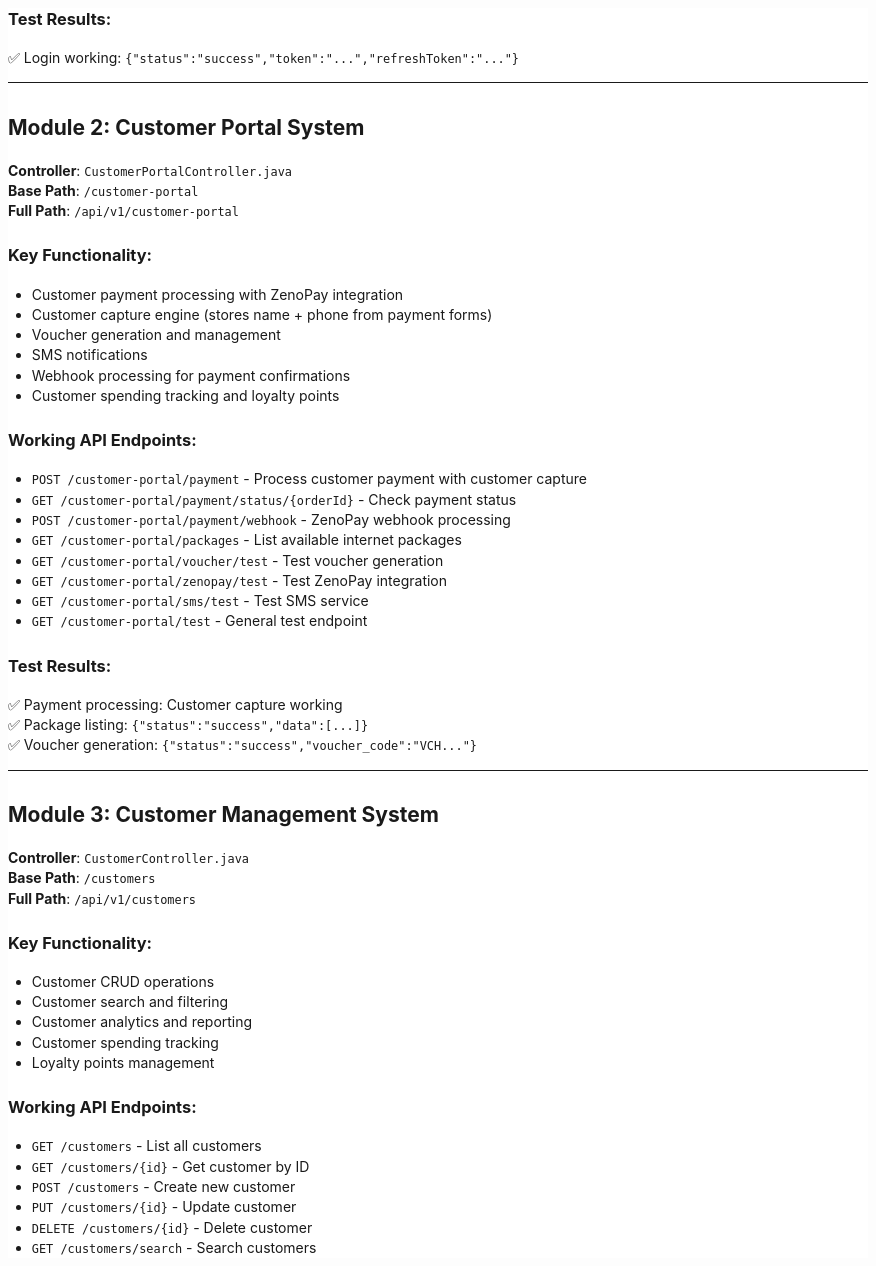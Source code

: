 ### Test Results:
✅ Login working: `{"status":"success","token":"...","refreshToken":"..."}`

---

## Module 2: Customer Portal System
**Controller**: `CustomerPortalController.java`  
**Base Path**: `/customer-portal`  
**Full Path**: `/api/v1/customer-portal`

### Key Functionality:
- Customer payment processing with ZenoPay integration
- Customer capture engine (stores name + phone from payment forms)
- Voucher generation and management
- SMS notifications
- Webhook processing for payment confirmations
- Customer spending tracking and loyalty points

### Working API Endpoints:
- `POST /customer-portal/payment` - Process customer payment with customer capture
- `GET /customer-portal/payment/status/{orderId}` - Check payment status
- `POST /customer-portal/payment/webhook` - ZenoPay webhook processing
- `GET /customer-portal/packages` - List available internet packages
- `GET /customer-portal/voucher/test` - Test voucher generation
- `GET /customer-portal/zenopay/test` - Test ZenoPay integration
- `GET /customer-portal/sms/test` - Test SMS service
- `GET /customer-portal/test` - General test endpoint

### Test Results:
✅ Payment processing: Customer capture working  
✅ Package listing: `{"status":"success","data":[...]}`  
✅ Voucher generation: `{"status":"success","voucher_code":"VCH..."}`

---

## Module 3: Customer Management System
**Controller**: `CustomerController.java`  
**Base Path**: `/customers`  
**Full Path**: `/api/v1/customers`

### Key Functionality:
- Customer CRUD operations
- Customer search and filtering
- Customer analytics and reporting
- Customer spending tracking
- Loyalty points management

### Working API Endpoints:
- `GET /customers` - List all customers
- `GET /customers/{id}` - Get customer by ID
- `POST /customers` - Create new customer
- `PUT /customers/{id}` - Update customer
- `DELETE /customers/{id}` - Delete customer
- `GET /customers/search` - Search customers
